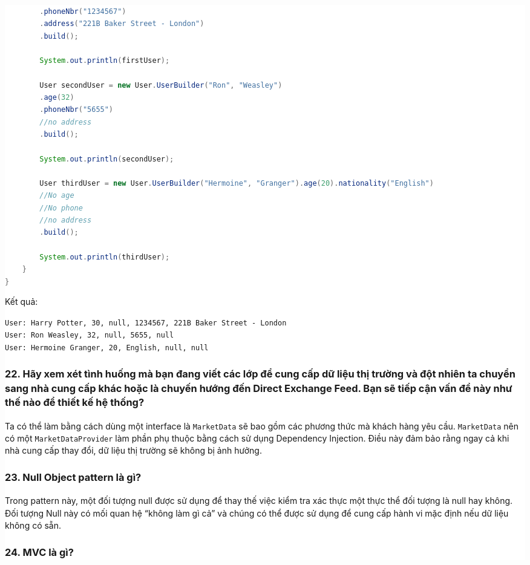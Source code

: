 ```java
        .phoneNbr("1234567")
        .address("221B Baker Street - London")
        .build();

        System.out.println(firstUser);

        User secondUser = new User.UserBuilder("Ron", "Weasley")
        .age(32)
        .phoneNbr("5655")
        //no address
        .build();

        System.out.println(secondUser);

        User thirdUser = new User.UserBuilder("Hermoine", "Granger").age(20).nationality("English")
        //No age
        //No phone
        //no address
        .build();

        System.out.println(thirdUser);
    }
}
```

Kết quả:

```text
User: Harry Potter, 30, null, 1234567, 221B Baker Street - London
User: Ron Weasley, 32, null, 5655, null
User: Hermoine Granger, 20, English, null, null
```

### 22. Hãy xem xét tình huống mà bạn đang viết các lớp để cung cấp dữ liệu thị trường và đột nhiên ta chuyển sang nhà cung cấp khác hoặc là chuyến hướng đến Direct Exchange Feed. Bạn sẽ tiếp cận vấn đề này như thế nào để thiết kế hệ thống?

Ta có thể làm bằng cách dùng một interface là `MarketData` sẽ bao gồm các phương thức mà khách hàng yêu cầu. `MarketData` nên có một `MarketDataProvider` làm phần phụ thuộc bằng cách sử dụng Dependency Injection. Điều này đảm bảo rằng ngay cả khi nhà cung cấp thay đổi, dữ liệu thị trường sẽ không bị ảnh hưởng.

### 23. Null Object pattern là gì?

Trong pattern này, một đối tượng null được sử dụng để thay thế việc kiểm tra xác thực một thực thể đối tượng là null hay không. Đối tượng Null này có mối quan hệ “không làm gì cả” và chúng có thể được sử dụng để cung cấp hành vi mặc định nếu dữ liệu không có sẵn.

### 24. MVC là gì?
